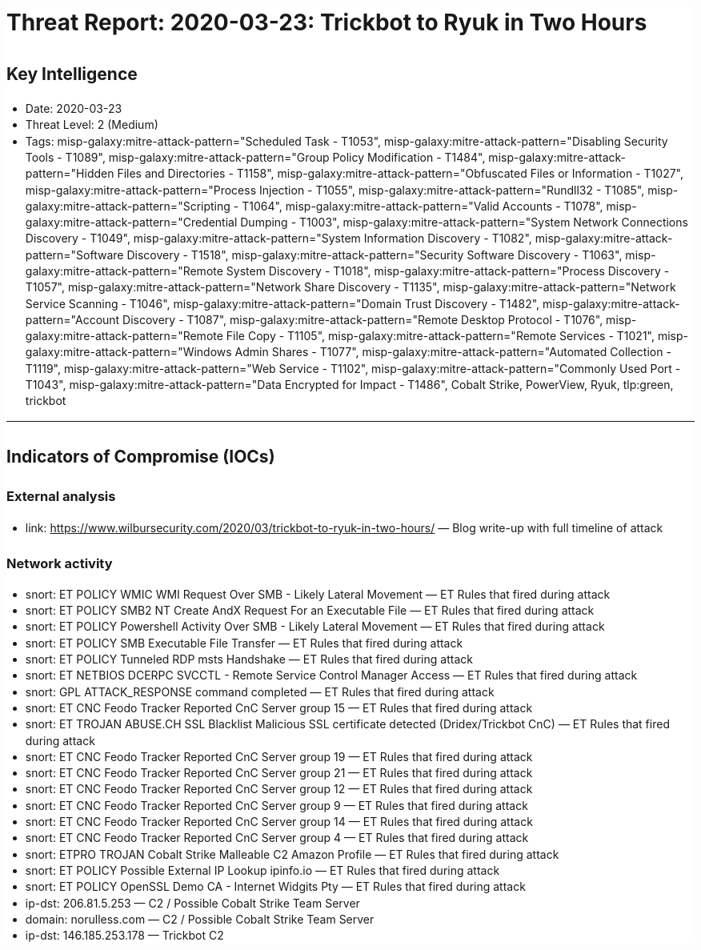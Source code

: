 # Threat Report: 2020-03-23: Trickbot to Ryuk in Two Hours


## Key Intelligence
* Date: 2020-03-23
* Threat Level: 2 (Medium)
* Tags: misp-galaxy:mitre-attack-pattern="Scheduled Task - T1053", misp-galaxy:mitre-attack-pattern="Disabling Security Tools - T1089", misp-galaxy:mitre-attack-pattern="Group Policy Modification - T1484", misp-galaxy:mitre-attack-pattern="Hidden Files and Directories - T1158", misp-galaxy:mitre-attack-pattern="Obfuscated Files or Information - T1027", misp-galaxy:mitre-attack-pattern="Process Injection - T1055", misp-galaxy:mitre-attack-pattern="Rundll32 - T1085", misp-galaxy:mitre-attack-pattern="Scripting - T1064", misp-galaxy:mitre-attack-pattern="Valid Accounts - T1078", misp-galaxy:mitre-attack-pattern="Credential Dumping - T1003", misp-galaxy:mitre-attack-pattern="System Network Connections Discovery - T1049", misp-galaxy:mitre-attack-pattern="System Information Discovery - T1082", misp-galaxy:mitre-attack-pattern="Software Discovery - T1518", misp-galaxy:mitre-attack-pattern="Security Software Discovery - T1063", misp-galaxy:mitre-attack-pattern="Remote System Discovery - T1018", misp-galaxy:mitre-attack-pattern="Process Discovery - T1057", misp-galaxy:mitre-attack-pattern="Network Share Discovery - T1135", misp-galaxy:mitre-attack-pattern="Network Service Scanning - T1046", misp-galaxy:mitre-attack-pattern="Domain Trust Discovery - T1482", misp-galaxy:mitre-attack-pattern="Account Discovery - T1087", misp-galaxy:mitre-attack-pattern="Remote Desktop Protocol - T1076", misp-galaxy:mitre-attack-pattern="Remote File Copy - T1105", misp-galaxy:mitre-attack-pattern="Remote Services - T1021", misp-galaxy:mitre-attack-pattern="Windows Admin Shares - T1077", misp-galaxy:mitre-attack-pattern="Automated Collection - T1119", misp-galaxy:mitre-attack-pattern="Web Service - T1102", misp-galaxy:mitre-attack-pattern="Commonly Used Port - T1043", misp-galaxy:mitre-attack-pattern="Data Encrypted for Impact - T1486", Cobalt Strike, PowerView, Ryuk, tlp:green, trickbot

---

## Indicators of Compromise (IOCs)
### External analysis
* link: https://www.wilbursecurity.com/2020/03/trickbot-to-ryuk-in-two-hours/ — Blog write-up with full timeline of attack

### Network activity
* snort: ET POLICY WMIC WMI Request Over SMB - Likely Lateral Movement — ET Rules that fired during attack
* snort: ET POLICY SMB2 NT Create AndX Request For an Executable File — ET Rules that fired during attack
* snort: ET POLICY Powershell Activity Over SMB - Likely Lateral Movement — ET Rules that fired during attack
* snort: ET POLICY SMB Executable File Transfer — ET Rules that fired during attack
* snort: ET POLICY Tunneled RDP msts Handshake — ET Rules that fired during attack
* snort: ET NETBIOS DCERPC SVCCTL - Remote Service Control Manager Access — ET Rules that fired during attack
* snort: GPL ATTACK_RESPONSE command completed — ET Rules that fired during attack
* snort: ET CNC Feodo Tracker Reported CnC Server group 15 — ET Rules that fired during attack
* snort: ET TROJAN ABUSE.CH SSL Blacklist Malicious SSL certificate detected (Dridex/Trickbot CnC) — ET Rules that fired during attack
* snort: ET CNC Feodo Tracker Reported CnC Server group 19 — ET Rules that fired during attack
* snort: ET CNC Feodo Tracker Reported CnC Server group 21 — ET Rules that fired during attack
* snort: ET CNC Feodo Tracker Reported CnC Server group 12 — ET Rules that fired during attack
* snort: ET CNC Feodo Tracker Reported CnC Server group 9 — ET Rules that fired during attack
* snort: ET CNC Feodo Tracker Reported CnC Server group 14 — ET Rules that fired during attack
* snort: ET CNC Feodo Tracker Reported CnC Server group 4 — ET Rules that fired during attack
* snort: ETPRO TROJAN Cobalt Strike Malleable C2 Amazon Profile — ET Rules that fired during attack
* snort: ET POLICY Possible External IP Lookup ipinfo.io — ET Rules that fired during attack
* snort: ET POLICY OpenSSL Demo CA - Internet Widgits Pty — ET Rules that fired during attack
* ip-dst: 206.81.5.253 — C2 / Possible Cobalt Strike Team Server
* domain: norulless.com — C2 / Possible Cobalt Strike Team Server
* ip-dst: 146.185.253.178 — Trickbot C2
